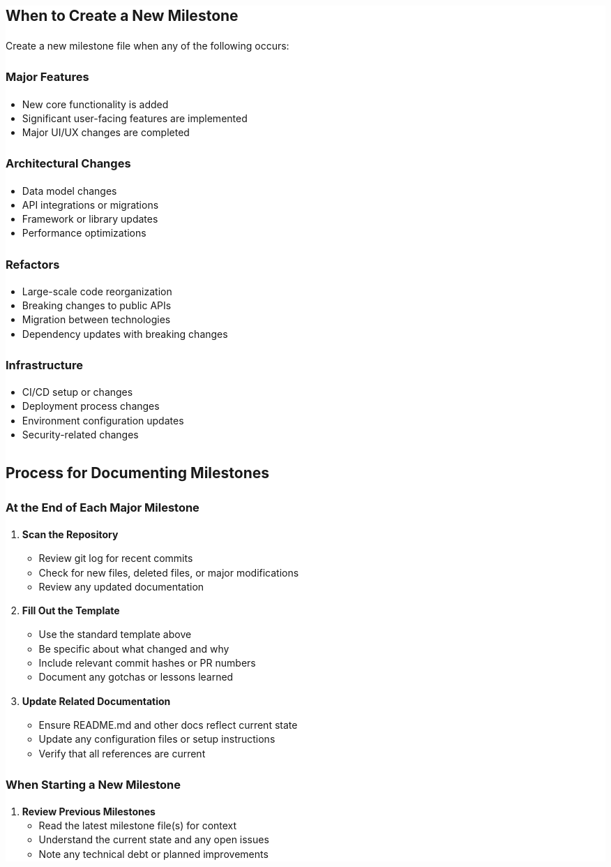 ## When to Create a New Milestone

Create a new milestone file when any of the following occurs:

### Major Features
- New core functionality is added
- Significant user-facing features are implemented
- Major UI/UX changes are completed

### Architectural Changes
- Data model changes
- API integrations or migrations
- Framework or library updates
- Performance optimizations

### Refactors
- Large-scale code reorganization
- Breaking changes to public APIs
- Migration between technologies
- Dependency updates with breaking changes

### Infrastructure
- CI/CD setup or changes
- Deployment process changes
- Environment configuration updates
- Security-related changes

## Process for Documenting Milestones

### At the End of Each Major Milestone

1. **Scan the Repository**
   - Review git log for recent commits
   - Check for new files, deleted files, or major modifications
   - Review any updated documentation

2. **Fill Out the Template**
   - Use the standard template above
   - Be specific about what changed and why
   - Include relevant commit hashes or PR numbers
   - Document any gotchas or lessons learned

3. **Update Related Documentation**
   - Ensure README.md and other docs reflect current state
   - Update any configuration files or setup instructions
   - Verify that all references are current

### When Starting a New Milestone

1. **Review Previous Milestones**
   - Read the latest milestone file(s) for context
   - Understand the current state and any open issues
   - Note any technical debt or planned improvements
